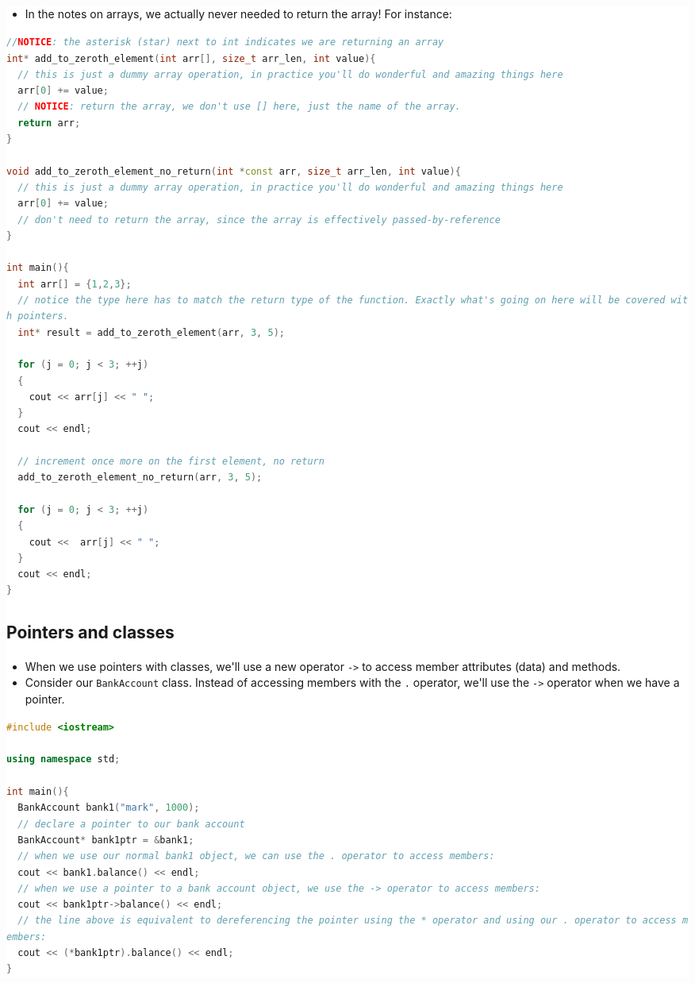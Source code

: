 - In the notes on arrays, we actually never needed to return the array! For instance:

```cpp
//NOTICE: the asterisk (star) next to int indicates we are returning an array
int* add_to_zeroth_element(int arr[], size_t arr_len, int value){
  // this is just a dummy array operation, in practice you'll do wonderful and amazing things here
  arr[0] += value;
  // NOTICE: return the array, we don't use [] here, just the name of the array.
  return arr;
}

void add_to_zeroth_element_no_return(int *const arr, size_t arr_len, int value){
  // this is just a dummy array operation, in practice you'll do wonderful and amazing things here
  arr[0] += value;
  // don't need to return the array, since the array is effectively passed-by-reference
}

int main(){
  int arr[] = {1,2,3};
  // notice the type here has to match the return type of the function. Exactly what's going on here will be covered with pointers.
  int* result = add_to_zeroth_element(arr, 3, 5);

  for (j = 0; j < 3; ++j)
  {
    cout << arr[j] << " ";
  }
  cout << endl;

  // increment once more on the first element, no return
  add_to_zeroth_element_no_return(arr, 3, 5);

  for (j = 0; j < 3; ++j)
  {
    cout <<  arr[j] << " ";
  }
  cout << endl;
}
```

## Pointers and classes

- When we use pointers with classes, we'll use a new operator `->` to access member attributes (data) and methods.
- Consider our `BankAccount` class. Instead of accessing members with the `.` operator, we'll use the `->` operator when we have a pointer.

```cpp
#include <iostream>

using namespace std;

int main(){
  BankAccount bank1("mark", 1000);
  // declare a pointer to our bank account
  BankAccount* bank1ptr = &bank1;
  // when we use our normal bank1 object, we can use the . operator to access members:
  cout << bank1.balance() << endl;
  // when we use a pointer to a bank account object, we use the -> operator to access members:
  cout << bank1ptr->balance() << endl;
  // the line above is equivalent to dereferencing the pointer using the * operator and using our . operator to access members:
  cout << (*bank1ptr).balance() << endl;
}
```